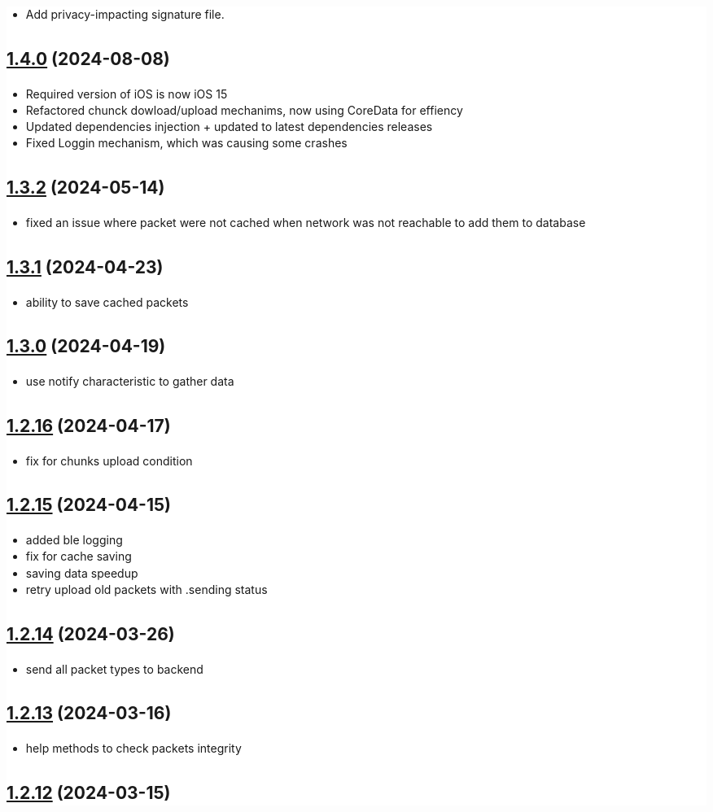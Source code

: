 -  Add privacy-impacting signature file. 

## [1.4.0](https://github.com/zhortech/ztcorekit-ios-sdk/-/tags/1.4.0) (2024-08-08)

- Required version of iOS is now iOS 15
- Refactored chunck dowload/upload mechanims, now using CoreData for effiency
- Updated dependencies injection + updated to latest dependencies releases
- Fixed Loggin mechanism, which was causing some crashes

## [1.3.2](https://github.com/zhortech/ztcorekit-ios-sdk/-/tags/1.3.2) (2024-05-14)

- fixed an issue where packet were not cached when network was not reachable to add them to database 

## [1.3.1](https://github.com/zhortech/ztcorekit-ios-sdk/-/tags/1.3.1) (2024-04-23)

- ability to save cached packets

## [1.3.0](https://github.com/zhortech/ztcorekit-ios-sdk/-/tags/1.3.0) (2024-04-19)

- use notify characteristic to gather data

## [1.2.16](https://github.com/zhortech/ztcorekit-ios-sdk/-/tags/1.2.16) (2024-04-17)

- fix for chunks upload condition

## [1.2.15](https://github.com/zhortech/ztcorekit-ios-sdk/-/tags/1.2.15) (2024-04-15)

- added ble logging
- fix for cache saving
- saving data speedup
- retry upload old packets with .sending status 

## [1.2.14](https://github.com/zhortech/ztcorekit-ios-sdk/-/tags/1.2.14) (2024-03-26)

- send all packet types to backend

## [1.2.13](https://github.com/zhortech/ztcorekit-ios-sdk/-/tags/1.2.13) (2024-03-16)

- help methods to check packets integrity

## [1.2.12](https://github.com/zhortech/ztcorekit-ios-sdk/-/tags/1.2.12) (2024-03-15)
